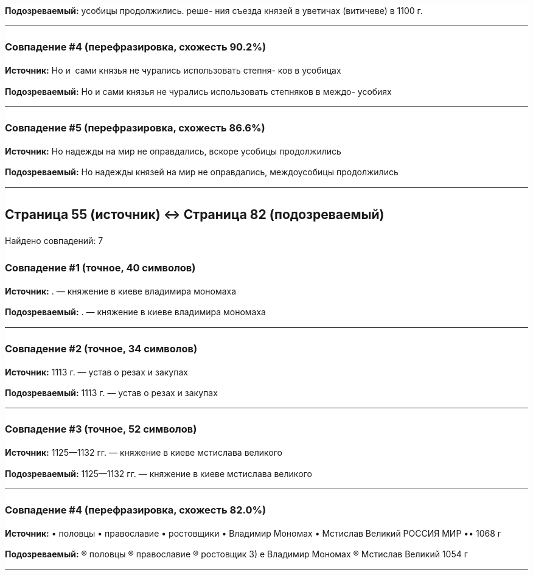 **Подозреваемый:** усобицы продолжились. реше- ния съезда князей в уветичах (витичеве) в 1100 г.

---

### Совпадение #4 (перефразировка, схожесть 90.2%)
**Источник:** Но и  сами князья не чурались использовать степня-
ков в ­усобицах

**Подозреваемый:** Но и сами князья не чурались использовать степняков в междо- усобиях

---

### Совпадение #5 (перефразировка, схожесть 86.6%)
**Источник:** Но надежды на 
мир не оправдались, вскоре 
усобицы продолжились

**Подозреваемый:** Но надежды князей на мир не оправдались, междоусобицы продолжились

---


## Страница 55 (источник) ↔ Страница 82 (подозреваемый)
Найдено совпадений: 7

### Совпадение #1 (точное, 40 символов)
**Источник:** . — княжение в киеве владимира мономаха

**Подозреваемый:** . — княжение в киеве владимира мономаха

---

### Совпадение #2 (точное, 34 символов)
**Источник:** 1113 г. — устав о резах и закупах

**Подозреваемый:** 1113 г. — устав о резах и закупах

---

### Совпадение #3 (точное, 52 символов)
**Источник:** 1125—1132 гг. — княжение в киеве мстислава великого

**Подозреваемый:** 1125—1132 гг. — княжение в киеве мстислава великого

---

### Совпадение #4 (перефразировка, схожесть 82.0%)
**Источник:** • половцы • православие • ростовщики
• Владимир Мономах • Мстислав Великий
РОССИЯ
МИР
•• 1068 г

**Подозреваемый:** ® половцы ® православие ® ростовщик 3) e Владимир Мономах ® Мстислав Великий 1054 г

---